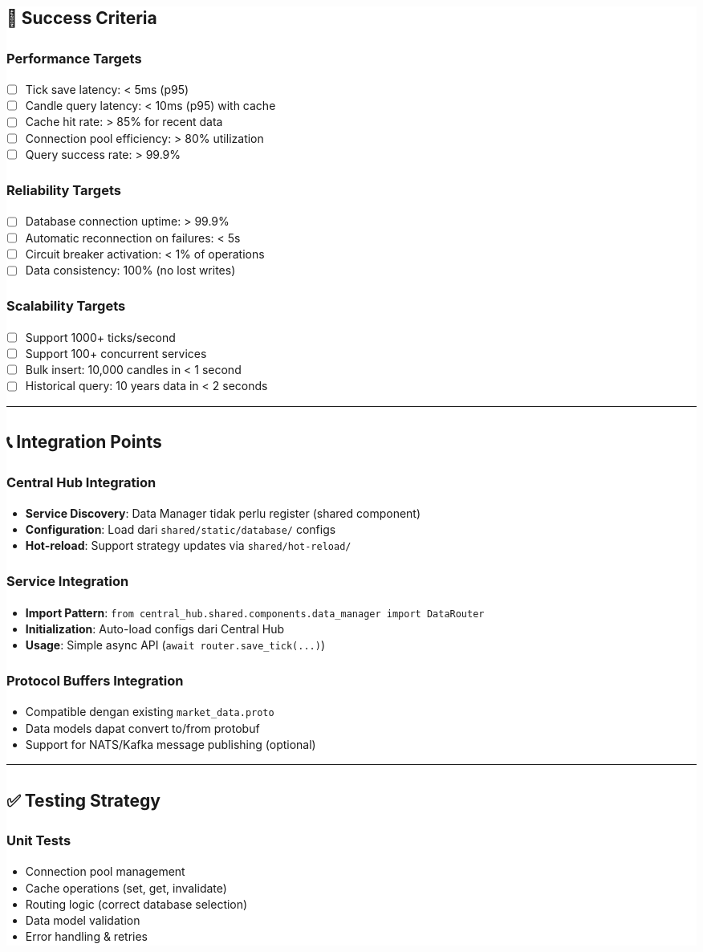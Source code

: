 
## 🎯 Success Criteria

### Performance Targets
- [ ] Tick save latency: < 5ms (p95)
- [ ] Candle query latency: < 10ms (p95) with cache
- [ ] Cache hit rate: > 85% for recent data
- [ ] Connection pool efficiency: > 80% utilization
- [ ] Query success rate: > 99.9%

### Reliability Targets
- [ ] Database connection uptime: > 99.9%
- [ ] Automatic reconnection on failures: < 5s
- [ ] Circuit breaker activation: < 1% of operations
- [ ] Data consistency: 100% (no lost writes)

### Scalability Targets
- [ ] Support 1000+ ticks/second
- [ ] Support 100+ concurrent services
- [ ] Bulk insert: 10,000 candles in < 1 second
- [ ] Historical query: 10 years data in < 2 seconds

---

## 📞 Integration Points

### Central Hub Integration
- **Service Discovery**: Data Manager tidak perlu register (shared component)
- **Configuration**: Load dari `shared/static/database/` configs
- **Hot-reload**: Support strategy updates via `shared/hot-reload/`

### Service Integration
- **Import Pattern**: `from central_hub.shared.components.data_manager import DataRouter`
- **Initialization**: Auto-load configs dari Central Hub
- **Usage**: Simple async API (`await router.save_tick(...)`)

### Protocol Buffers Integration
- Compatible dengan existing `market_data.proto`
- Data models dapat convert to/from protobuf
- Support for NATS/Kafka message publishing (optional)

---

## ✅ Testing Strategy

### Unit Tests
- Connection pool management
- Cache operations (set, get, invalidate)
- Routing logic (correct database selection)
- Data model validation
- Error handling & retries
